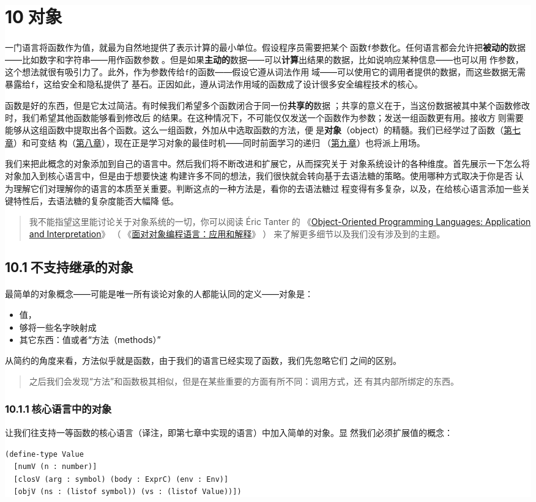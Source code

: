 # 10 对象

一门语言将函数作为值，就最为自然地提供了表示计算的最小单位。假设程序员需要把某个
函数`f`参数化。任何语言都会允许把**被动的**数据——比如数字和字符串——用作函数参数
。但是如果**主动的**数据——可以**计算**出结果的数据，比如说响应某种信息——也可以用
作参数，这个想法就很有吸引力了。此外，作为参数传给`f`的函数——假设它遵从词法作用
域——可以使用它的调用者提供的数据，而这些数据无需暴露给`f`，这给安全和隐私提供了
基石。正因如此，遵从词法作用域的函数成了设计很多安全编程技术的核心。

函数是好的东西，但是它太过简洁。有时候我们希望多个函数闭合于同一份**共享的**数据
；共享的意义在于，当这份数据被其中某个函数修改时，我们希望其他函数能够看到修改后
的结果。在这种情况下，不可能仅仅发送一个函数作为参数；发送一组函数更有用。接收方
则需要能够从这组函数中提取出各个函数。这么一组函数，外加从中选取函数的方法，便
是**对象**（object）的精髓。我们已经学过了函数（[第七章](./chap07.md)）和可变结
构（[第八章](./chap08.md)），现在正是学习对象的最佳时机——同时前面学习的递归
（[第九章](./chap09.md)）也将派上用场。

我们来把此概念的对象添加到自己的语言中。然后我们将不断改进和扩展它，从而探究关于
对象系统设计的各种维度。首先展示一下怎么将对象加入到核心语言中，但是由于想要快速
构建许多不同的想法，我们很快就会转向基于去语法糖的策略。使用哪种方式取决于你是否
认为理解它们对理解你的语言的本质至关重要。判断这点的一种方法是，看你的去语法糖过
程变得有多复杂，以及，在给核心语言添加一些关键特性后，去语法糖的复杂度能否大幅降
低。

> 我不能指望这里能讨论关于对象系统的一切，你可以阅读 Éric Tanter 的
> 《[Object-Oriented Programming Languages: Application and Interpretation](http://users.dcc.uchile.cl/~etanter/ooplai/)》
> （
> 《[面对对象编程语言：应用和解释](https://mrmathematica.gitbooks.io/ooplai/content/)》
> ） 来了解更多细节以及我们没有涉及到的主题。

## 10.1 不支持继承的对象

最简单的对象概念——可能是唯一所有谈论对象的人都能认同的定义——对象是：

- 值，
- 够将一些名字映射成
- 其它东西：值或者“方法（methods）”

从简约的角度来看，方法似乎就是函数，由于我们的语言已经实现了函数，我们先忽略它们
之间的区别。

> 之后我们会发现“方法”和函数极其相似，但是在某些重要的方面有所不同：调用方式，还
> 有其内部所绑定的东西。

### 10.1.1 核心语言中的对象

让我们往支持一等函数的核心语言（译注，即第七章中实现的语言）中加入简单的对象。显
然我们必须扩展值的概念：

```Racket
(define-type Value
  [numV (n : number)]
  [closV (arg : symbol) (body : ExprC) (env : Env)]
  [objV (ns : (listof symbol)) (vs : (listof Value))])
```
